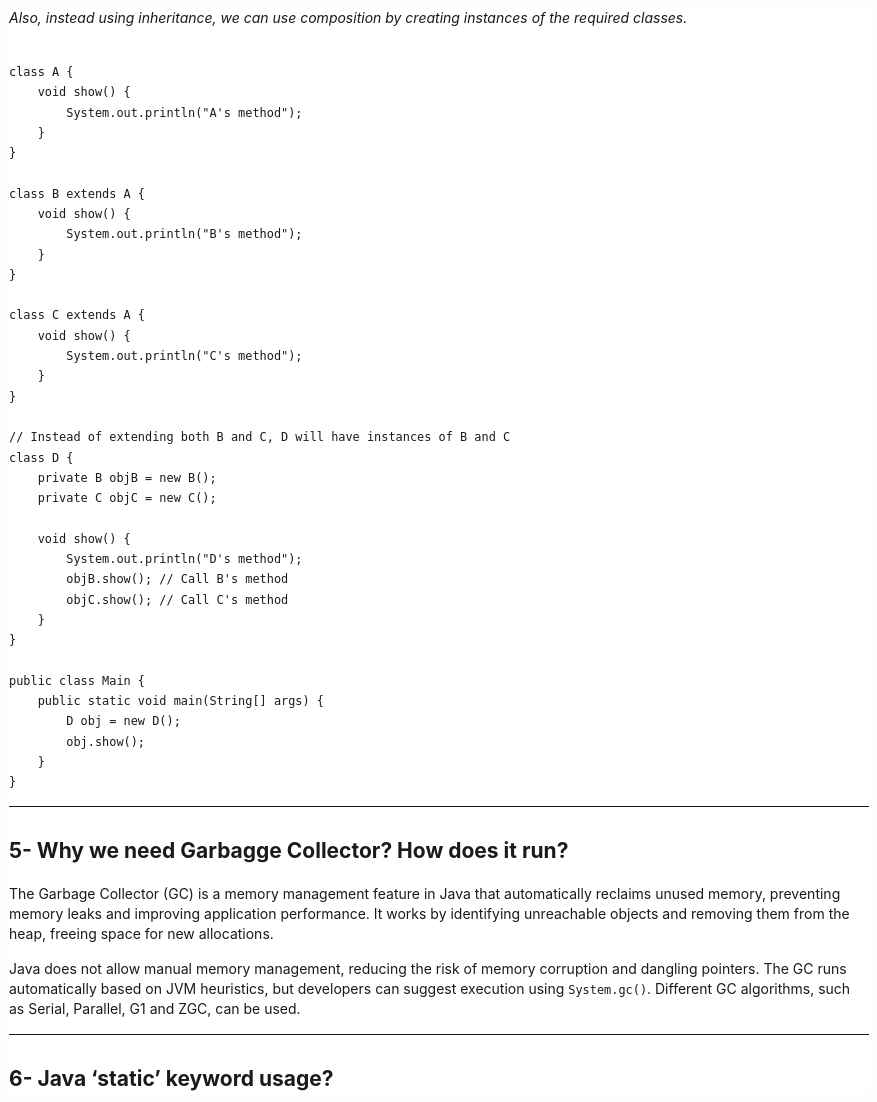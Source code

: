 <h6>Also, instead using inheritance, we can use composition by creating instances of the required classes.</h6>

    class A {
        void show() {
            System.out.println("A's method");
        }
    }

    class B extends A {
        void show() {
            System.out.println("B's method");
        }
    }

    class C extends A {
        void show() {
            System.out.println("C's method");
        }
    }

    // Instead of extending both B and C, D will have instances of B and C
    class D {
        private B objB = new B();
        private C objC = new C();

        void show() {
            System.out.println("D's method");
            objB.show(); // Call B's method
            objC.show(); // Call C's method
        }
    }

    public class Main {
        public static void main(String[] args) {
            D obj = new D();
            obj.show();
        }
    }

<hr>

<h2>5- Why we need Garbagge Collector? How does it run?</h2>

The Garbage Collector (GC) is a memory management feature in Java that automatically reclaims unused memory, preventing memory leaks and improving application performance. It works by identifying unreachable objects and removing them from the heap, freeing space for new allocations.

Java does not allow manual memory management, reducing the risk of memory corruption and dangling pointers. The GC runs automatically based on JVM heuristics, but developers can suggest execution using <code>System.gc()</code>. Different GC algorithms, such as Serial, Parallel, G1 and ZGC, can be used.

<hr>

<h2>6- Java ‘static’ keyword usage?</h2>

